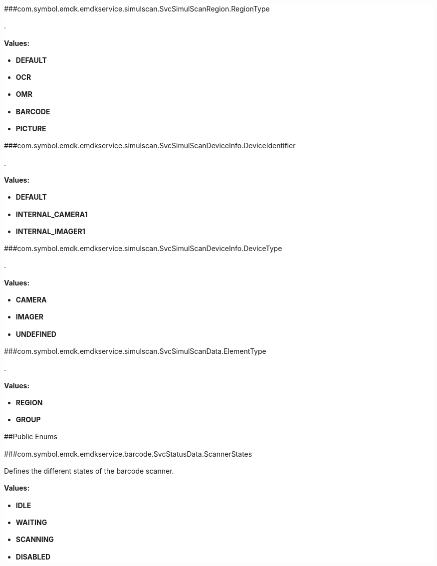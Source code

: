 ###com.symbol.emdk.emdkservice.simulscan.SvcSimulScanRegion.RegionType

.

**Values:**

* **DEFAULT**

* **OCR**

* **OMR**

* **BARCODE**

* **PICTURE**

###com.symbol.emdk.emdkservice.simulscan.SvcSimulScanDeviceInfo.DeviceIdentifier

.

**Values:**

* **DEFAULT**

* **INTERNAL_CAMERA1**

* **INTERNAL_IMAGER1**

###com.symbol.emdk.emdkservice.simulscan.SvcSimulScanDeviceInfo.DeviceType

.

**Values:**

* **CAMERA**

* **IMAGER**

* **UNDEFINED**

###com.symbol.emdk.emdkservice.simulscan.SvcSimulScanData.ElementType

.

**Values:**

* **REGION**

* **GROUP**

##Public Enums

###com.symbol.emdk.emdkservice.barcode.SvcStatusData.ScannerStates

Defines the different states of the barcode scanner.

**Values:**

* **IDLE**

* **WAITING**

* **SCANNING**

* **DISABLED**
